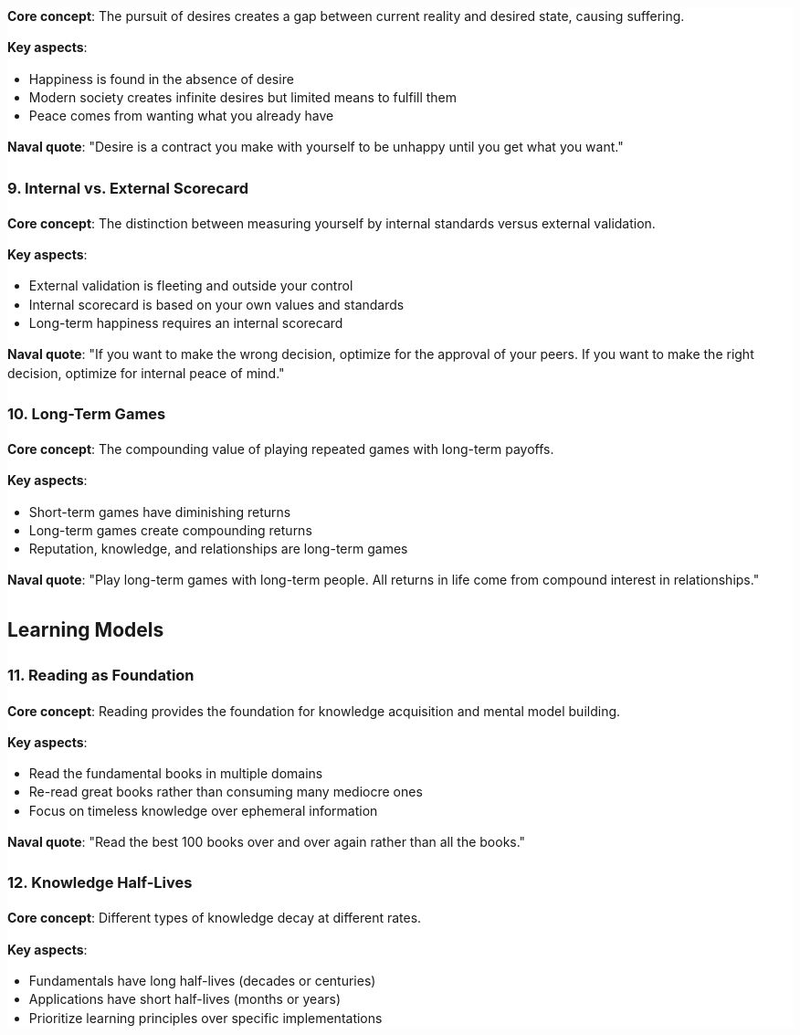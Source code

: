 **Core concept**: The pursuit of desires creates a gap between current reality and desired state, causing suffering.

**Key aspects**:
- Happiness is found in the absence of desire
- Modern society creates infinite desires but limited means to fulfill them
- Peace comes from wanting what you already have

**Naval quote**: "Desire is a contract you make with yourself to be unhappy until you get what you want."

### 9. Internal vs. External Scorecard

**Core concept**: The distinction between measuring yourself by internal standards versus external validation.

**Key aspects**:
- External validation is fleeting and outside your control
- Internal scorecard is based on your own values and standards
- Long-term happiness requires an internal scorecard

**Naval quote**: "If you want to make the wrong decision, optimize for the approval of your peers. If you want to make the right decision, optimize for internal peace of mind."

### 10. Long-Term Games

**Core concept**: The compounding value of playing repeated games with long-term payoffs.

**Key aspects**:
- Short-term games have diminishing returns
- Long-term games create compounding returns
- Reputation, knowledge, and relationships are long-term games

**Naval quote**: "Play long-term games with long-term people. All returns in life come from compound interest in relationships."

## Learning Models

### 11. Reading as Foundation

**Core concept**: Reading provides the foundation for knowledge acquisition and mental model building.

**Key aspects**:
- Read the fundamental books in multiple domains
- Re-read great books rather than consuming many mediocre ones
- Focus on timeless knowledge over ephemeral information

**Naval quote**: "Read the best 100 books over and over again rather than all the books."

### 12. Knowledge Half-Lives

**Core concept**: Different types of knowledge decay at different rates.

**Key aspects**:
- Fundamentals have long half-lives (decades or centuries)
- Applications have short half-lives (months or years)
- Prioritize learning principles over specific implementations
